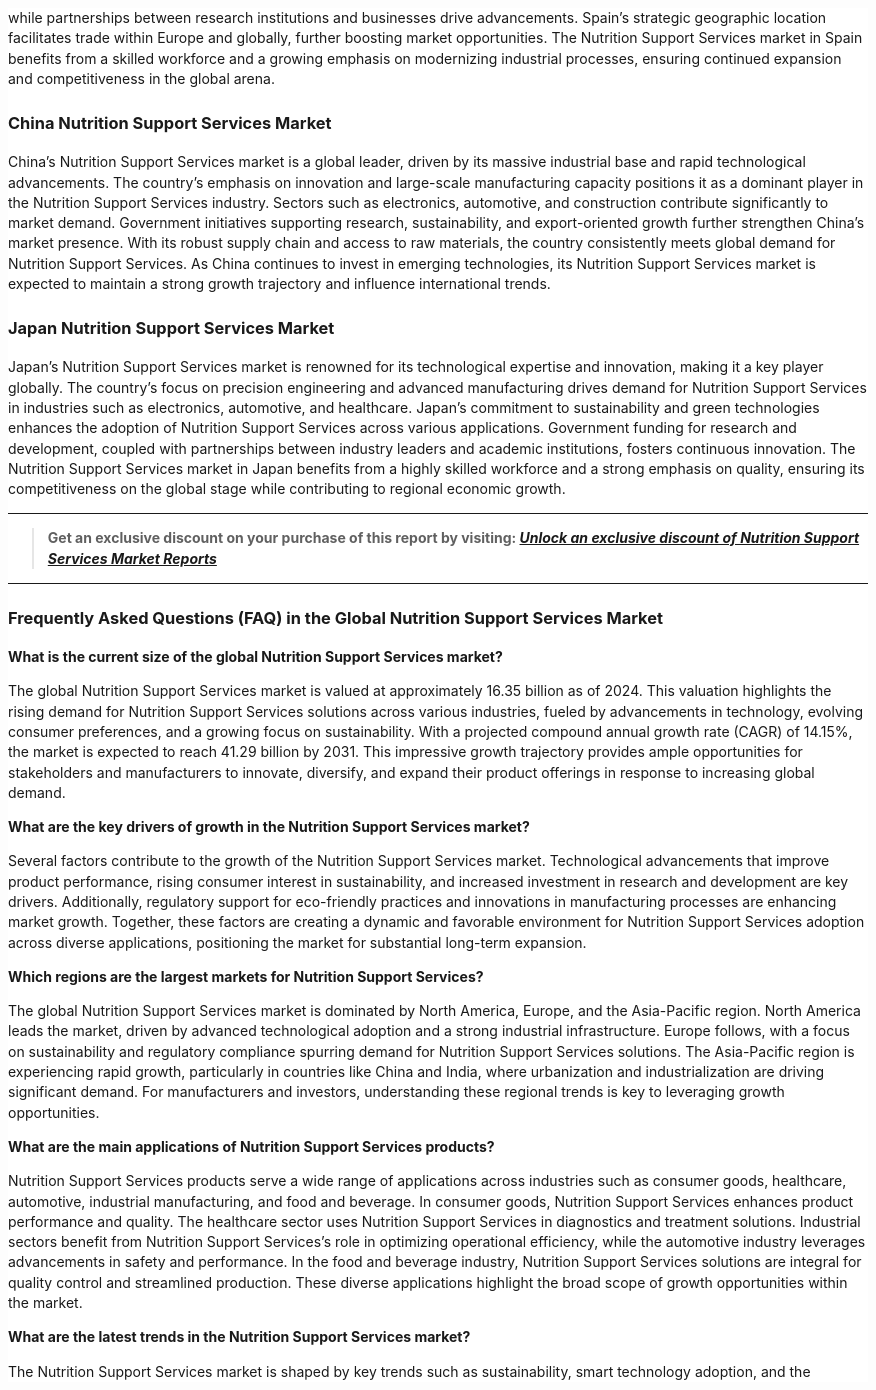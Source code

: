 while partnerships between research institutions and businesses drive advancements. Spain&rsquo;s strategic geographic location facilitates trade within Europe and globally, further boosting market opportunities. The Nutrition Support Services market in Spain benefits from a skilled workforce and a growing emphasis on modernizing industrial processes, ensuring continued expansion and competitiveness in the global arena.</p><h3>China Nutrition Support Services Market</h3><p>China&rsquo;s Nutrition Support Services market is a global leader, driven by its massive industrial base and rapid technological advancements. The country&rsquo;s emphasis on innovation and large-scale manufacturing capacity positions it as a dominant player in the Nutrition Support Services industry. Sectors such as electronics, automotive, and construction contribute significantly to market demand. Government initiatives supporting research, sustainability, and export-oriented growth further strengthen China&rsquo;s market presence. With its robust supply chain and access to raw materials, the country consistently meets global demand for Nutrition Support Services. As China continues to invest in emerging technologies, its Nutrition Support Services market is expected to maintain a strong growth trajectory and influence international trends.</p><h3>Japan Nutrition Support Services Market</h3><p>Japan&rsquo;s Nutrition Support Services market is renowned for its technological expertise and innovation, making it a key player globally. The country&rsquo;s focus on precision engineering and advanced manufacturing drives demand for Nutrition Support Services in industries such as electronics, automotive, and healthcare. Japan&rsquo;s commitment to sustainability and green technologies enhances the adoption of Nutrition Support Services across various applications. Government funding for research and development, coupled with partnerships between industry leaders and academic institutions, fosters continuous innovation. The Nutrition Support Services market in Japan benefits from a highly skilled workforce and a strong emphasis on quality, ensuring its competitiveness on the global stage while contributing to regional economic growth.</p><hr /><blockquote><p><strong>Get an exclusive discount on your purchase of this report by visiting: <em><a href="://marketresearchpulse.com/ask-for-discount/77857?utm_source=Github&amp;utm_medium=023">Unlock an exclusive discount of Nutrition Support Services Market Reports</a></em>&nbsp;</strong></p></blockquote><hr /><h3>Frequently Asked Questions (FAQ) in the Global Nutrition Support Services Market</h3><p><strong>What is the current size of the global Nutrition Support Services market?</strong></p><p>The global Nutrition Support Services market is valued at approximately 16.35 billion as of 2024. This valuation highlights the rising demand for Nutrition Support Services solutions across various industries, fueled by advancements in technology, evolving consumer preferences, and a growing focus on sustainability. With a projected compound annual growth rate (CAGR) of 14.15%, the market is expected to reach 41.29 billion by 2031. This impressive growth trajectory provides ample opportunities for stakeholders and manufacturers to innovate, diversify, and expand their product offerings in response to increasing global demand.</p><p><strong>What are the key drivers of growth in the Nutrition Support Services market?</strong></p><p>Several factors contribute to the growth of the Nutrition Support Services market. Technological advancements that improve product performance, rising consumer interest in sustainability, and increased investment in research and development are key drivers. Additionally, regulatory support for eco-friendly practices and innovations in manufacturing processes are enhancing market growth. Together, these factors are creating a dynamic and favorable environment for Nutrition Support Services adoption across diverse applications, positioning the market for substantial long-term expansion.</p><p><strong>Which regions are the largest markets for Nutrition Support Services?</strong></p><p>The global Nutrition Support Services market is dominated by North America, Europe, and the Asia-Pacific region. North America leads the market, driven by advanced technological adoption and a strong industrial infrastructure. Europe follows, with a focus on sustainability and regulatory compliance spurring demand for Nutrition Support Services solutions. The Asia-Pacific region is experiencing rapid growth, particularly in countries like China and India, where urbanization and industrialization are driving significant demand. For manufacturers and investors, understanding these regional trends is key to leveraging growth opportunities.</p><p><strong>What are the main applications of Nutrition Support Services products?</strong></p><p>Nutrition Support Services products serve a wide range of applications across industries such as consumer goods, healthcare, automotive, industrial manufacturing, and food and beverage. In consumer goods, Nutrition Support Services enhances product performance and quality. The healthcare sector uses Nutrition Support Services in diagnostics and treatment solutions. Industrial sectors benefit from Nutrition Support Services&rsquo;s role in optimizing operational efficiency, while the automotive industry leverages advancements in safety and performance. In the food and beverage industry, Nutrition Support Services solutions are integral for quality control and streamlined production. These diverse applications highlight the broad scope of growth opportunities within the market.</p><p><strong>What are the latest trends in the Nutrition Support Services market?</strong></p><p>The Nutrition Support Services market is shaped by key trends such as sustainability, smart technology adoption, and the